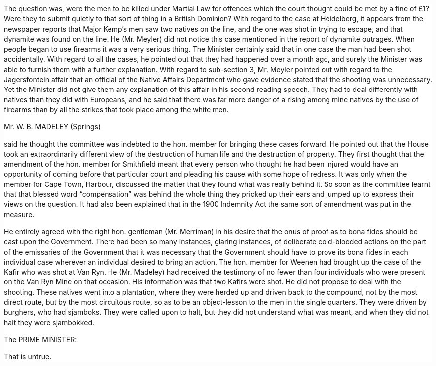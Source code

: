 <p>The question was, were the men to be killed under Martial Law for offences which the court thought could be met by a fine of &#x00A3;1&#x003F; Were they to submit quietly to that sort of thing in a British Dominion&#x003F; With regard to the case at Heidelberg, it appears from the newspaper reports that Major Kemp&#x2019;s men saw two natives on the line, and the one was shot in trying to escape, and that dynamite was found on the line. He (Mr. Meyler) did not notice this case mentioned in the report of dynamite outrages. When people began to use firearms it was a very serious thing. The Minister certainly said that in one case the man had been shot accidentally. With regard to all the cases, he pointed out that they had happened over a month ago, and surely the Minister was able to furnish them with a further explanation. With regard to sub-section 3, Mr. Meyler pointed out with regard to the Jagersfontein affair that an official of the Native Affairs Department who gave evidence stated that the shooting was unnecessary. Yet the Minister did not give them any explanation of this affair in his second reading speech. They had to deal differently with natives than they did with Europeans, and he said that there was far more danger of a rising among mine natives by the use of firearms than by all the strikes that took place among the white men.</p>

</speech>

<speech by="#madeley">

<from>Mr. <person refersTo="hansard_za">W. B. MADELEY</person> (Springs)</from>

<p>said he thought the committee was indebted to the hon. member for bringing these cases forward. He pointed out that the House took an extraordinarily different view of the destruction of human life and the destruction of property. They first thought that the amendment of the hon. member for Smithfield meant that every person who thought he had been injured would have an opportunity of coming before that particular <span class="col_773-774" refersTo="page_0393"/>court and pleading his cause with some hope of redress. It was only when the member for Cape Town, Harbour, discussed the matter that they found what was really behind it. So soon as the committee learnt that that blessed word &#x201C;compensation&#x201D; was behind the whole thing they pricked up their ears and jumped up to express their views on the question. It had also been explained that in the 1900 Indemnity Act the same sort of amendment was put in the measure.</p>

<p>He entirely agreed with the right hon. gentleman (Mr. Merriman) in his desire that the onus of proof as to bona fides should be cast upon the Government. There had been so many instances, glaring instances, of deliberate cold-blooded actions on the part of the emissaries of the Government that it was necessary that the Government should have to prove its bona fides in each individual case wherever an individual desired to bring an action. The hon. member for Weenen had brought up the case of the Kafir who was shot at Van Ryn. He (Mr. Madeley) had received the testimony of no fewer than four individuals who were present on the Van Ryn Mine on that occasion. His information was that two Kafirs were shot. He did not propose to deal with the shooting. These natives went into a plantation, where they were herded up and driven back to the compound, not by the most direct route, but by the most circuitous route, so as to be an object-lesson to the men in the single quarters. They were driven by burghers, who had sjamboks. They were called upon to halt, but they did not understand what was meant, and when they did not halt they were sjambokked.</p>

</speech>

<speech by="#prime_minister">

<from>The <person refersTo="hansard_za">PRIME MINISTER</person>:</from>

<p>That is untrue.</p>

</speech>

<speech by="#madeley">
